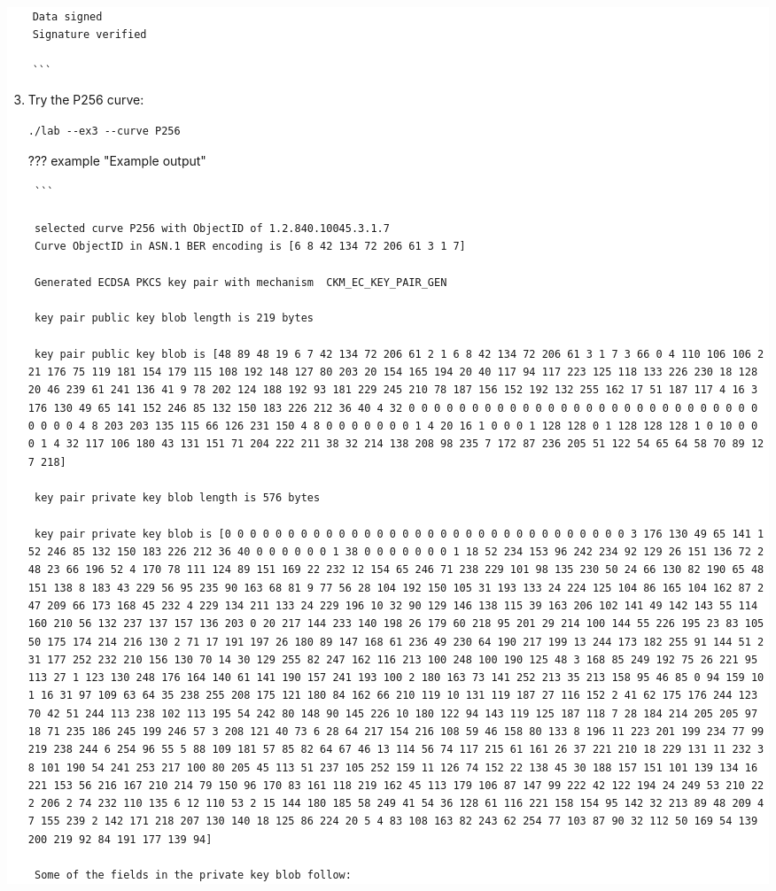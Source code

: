         Data signed
        Signature verified

        ```

3. Try the P256 curve:

    ```
    ./lab --ex3 --curve P256
    ```

    ??? example "Example output"

        ```

        selected curve P256 with ObjectID of 1.2.840.10045.3.1.7
        Curve ObjectID in ASN.1 BER encoding is [6 8 42 134 72 206 61 3 1 7]

        Generated ECDSA PKCS key pair with mechanism  CKM_EC_KEY_PAIR_GEN

        key pair public key blob length is 219 bytes

        key pair public key blob is [48 89 48 19 6 7 42 134 72 206 61 2 1 6 8 42 134 72 206 61 3 1 7 3 66 0 4 110 106 106 221 176 75 119 181 154 179 115 108 192 148 127 80 203 20 154 165 194 20 40 117 94 117 223 125 118 133 226 230 18 128 20 46 239 61 241 136 41 9 78 202 124 188 192 93 181 229 245 210 78 187 156 152 192 132 255 162 17 51 187 117 4 16 3 176 130 49 65 141 152 246 85 132 150 183 226 212 36 40 4 32 0 0 0 0 0 0 0 0 0 0 0 0 0 0 0 0 0 0 0 0 0 0 0 0 0 0 0 0 0 0 0 0 4 8 203 203 135 115 66 126 231 150 4 8 0 0 0 0 0 0 0 1 4 20 16 1 0 0 0 1 128 128 0 1 128 128 128 1 0 10 0 0 0 1 4 32 117 106 180 43 131 151 71 204 222 211 38 32 214 138 208 98 235 7 172 87 236 205 51 122 54 65 64 58 70 89 127 218]

        key pair private key blob length is 576 bytes

        key pair private key blob is [0 0 0 0 0 0 0 0 0 0 0 0 0 0 0 0 0 0 0 0 0 0 0 0 0 0 0 0 0 0 0 0 3 176 130 49 65 141 152 246 85 132 150 183 226 212 36 40 0 0 0 0 0 0 1 38 0 0 0 0 0 0 0 1 18 52 234 153 96 242 234 92 129 26 151 136 72 248 23 66 196 52 4 170 78 111 124 89 151 169 22 232 12 154 65 246 71 238 229 101 98 135 230 50 24 66 130 82 190 65 48 151 138 8 183 43 229 56 95 235 90 163 68 81 9 77 56 28 104 192 150 105 31 193 133 24 224 125 104 86 165 104 162 87 247 209 66 173 168 45 232 4 229 134 211 133 24 229 196 10 32 90 129 146 138 115 39 163 206 102 141 49 142 143 55 114 160 210 56 132 237 137 157 136 203 0 20 217 144 233 140 198 26 179 60 218 95 201 29 214 100 144 55 226 195 23 83 105 50 175 174 214 216 130 2 71 17 191 197 26 180 89 147 168 61 236 49 230 64 190 217 199 13 244 173 182 255 91 144 51 231 177 252 232 210 156 130 70 14 30 129 255 82 247 162 116 213 100 248 100 190 125 48 3 168 85 249 192 75 26 221 95 113 27 1 123 130 248 176 164 140 61 141 190 157 241 193 100 2 180 163 73 141 252 213 35 213 158 95 46 85 0 94 159 101 16 31 97 109 63 64 35 238 255 208 175 121 180 84 162 66 210 119 10 131 119 187 27 116 152 2 41 62 175 176 244 123 70 42 51 244 113 238 102 113 195 54 242 80 148 90 145 226 10 180 122 94 143 119 125 187 118 7 28 184 214 205 205 97 18 71 235 186 245 199 246 57 3 208 121 40 73 6 28 64 217 154 216 108 59 46 158 80 133 8 196 11 223 201 199 234 77 99 219 238 244 6 254 96 55 5 88 109 181 57 85 82 64 67 46 13 114 56 74 117 215 61 161 26 37 221 210 18 229 131 11 232 38 101 190 54 241 253 217 100 80 205 45 113 51 237 105 252 159 11 126 74 152 22 138 45 30 188 157 151 101 139 134 16 221 153 56 216 167 210 214 79 150 96 170 83 161 118 219 162 45 113 179 106 87 147 99 222 42 122 194 24 249 53 210 222 206 2 74 232 110 135 6 12 110 53 2 15 144 180 185 58 249 41 54 36 128 61 116 221 158 154 95 142 32 213 89 48 209 47 155 239 2 142 171 218 207 130 140 18 125 86 224 20 5 4 83 108 163 82 243 62 254 77 103 87 90 32 112 50 169 54 139 200 219 92 84 191 177 139 94]

        Some of the fields in the private key blob follow: 
